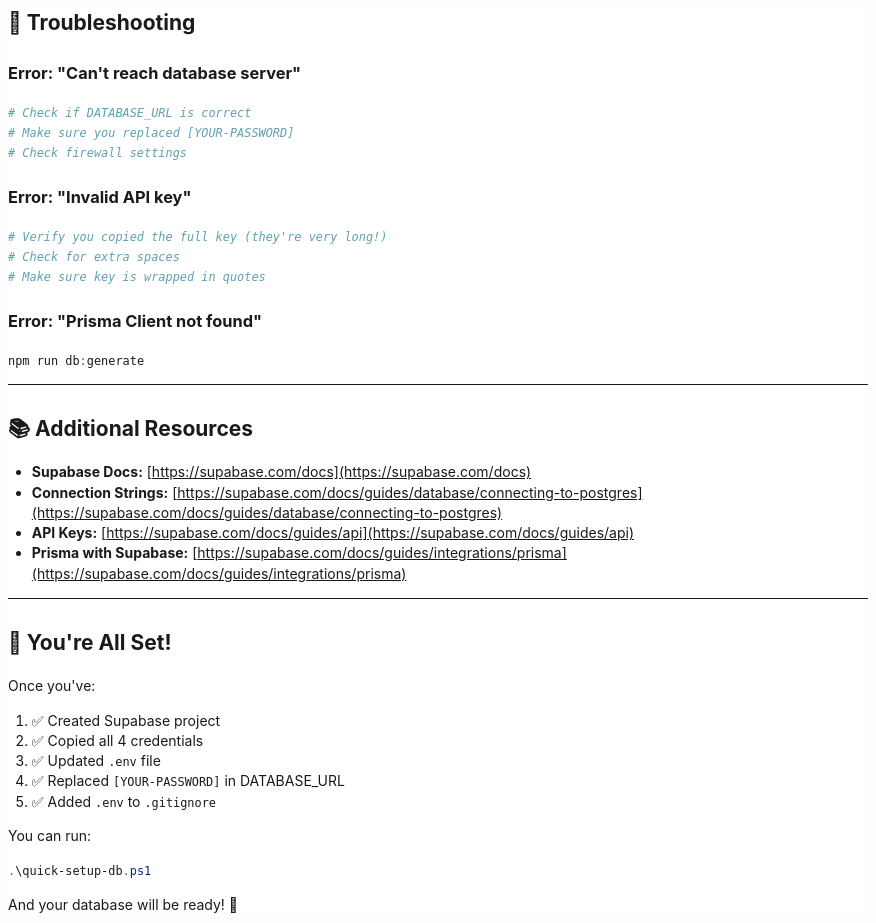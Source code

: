 ## 🔧 **Troubleshooting**

### **Error: "Can't reach database server"**
```powershell
# Check if DATABASE_URL is correct
# Make sure you replaced [YOUR-PASSWORD]
# Check firewall settings
```

### **Error: "Invalid API key"**
```powershell
# Verify you copied the full key (they're very long!)
# Check for extra spaces
# Make sure key is wrapped in quotes
```

### **Error: "Prisma Client not found"**
```powershell
npm run db:generate
```

---

## 📚 **Additional Resources**

- **Supabase Docs:** [https://supabase.com/docs](https://supabase.com/docs)
- **Connection Strings:** [https://supabase.com/docs/guides/database/connecting-to-postgres](https://supabase.com/docs/guides/database/connecting-to-postgres)
- **API Keys:** [https://supabase.com/docs/guides/api](https://supabase.com/docs/guides/api)
- **Prisma with Supabase:** [https://supabase.com/docs/guides/integrations/prisma](https://supabase.com/docs/guides/integrations/prisma)

---

## 🎉 **You're All Set!**

Once you've:
1. ✅ Created Supabase project
2. ✅ Copied all 4 credentials
3. ✅ Updated `.env` file
4. ✅ Replaced `[YOUR-PASSWORD]` in DATABASE_URL
5. ✅ Added `.env` to `.gitignore`

You can run:
```powershell
.\quick-setup-db.ps1
```

And your database will be ready! 🚀
